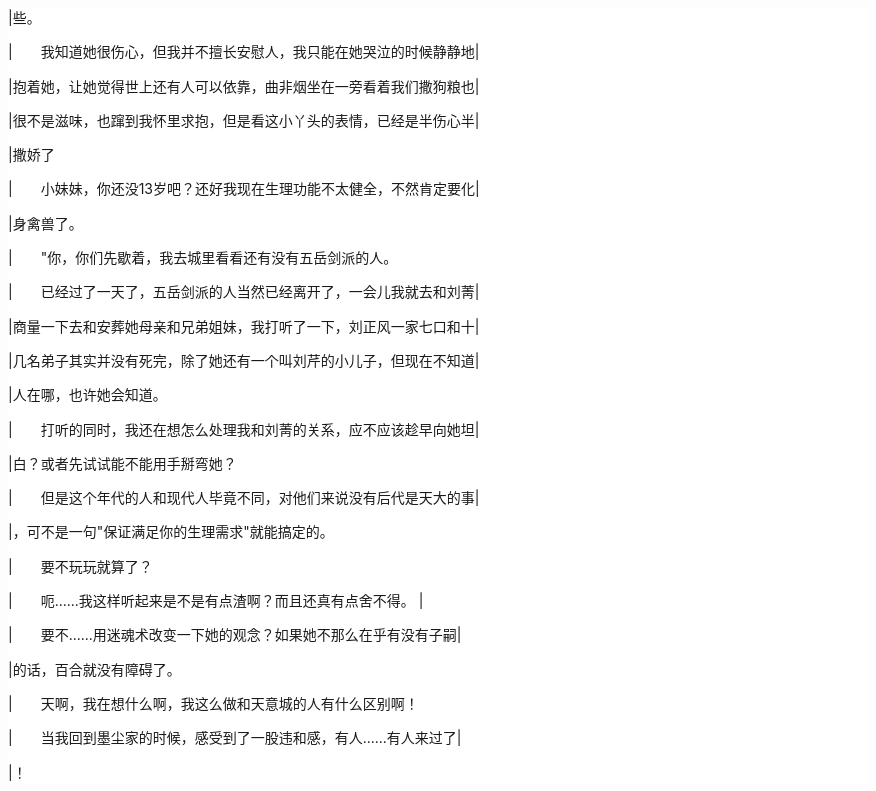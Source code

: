 |些。

|　　我知道她很伤心，但我并不擅长安慰人，我只能在她哭泣的时候静静地|

|抱着她，让她觉得世上还有人可以依靠，曲非烟坐在一旁看着我们撒狗粮也|

|很不是滋味，也蹿到我怀里求抱，但是看这小丫头的表情，已经是半伤心半|

|撒娇了

|　　小妹妹，你还没13岁吧？还好我现在生理功能不太健全，不然肯定要化|

|身禽兽了。

|　　"你，你们先歇着，我去城里看看还有没有五岳剑派的人。

|　　已经过了一天了，五岳剑派的人当然已经离开了，一会儿我就去和刘菁|

|商量一下去和安葬她母亲和兄弟姐妹，我打听了一下，刘正风一家七口和十|

|几名弟子其实并没有死完，除了她还有一个叫刘芹的小儿子，但现在不知道|

|人在哪，也许她会知道。

|　　打听的同时，我还在想怎么处理我和刘菁的关系，应不应该趁早向她坦|

|白？或者先试试能不能用手掰弯她？

|　　但是这个年代的人和现代人毕竟不同，对他们来说没有后代是天大的事|

|，可不是一句"保证满足你的生理需求"就能搞定的。

|　　要不玩玩就算了？

|　　呃......我这样听起来是不是有点渣啊？而且还真有点舍不得。      |

|　　要不......用迷魂术改变一下她的观念？如果她不那么在乎有没有子嗣|

|的话，百合就没有障碍了。

|　　天啊，我在想什么啊，我这么做和天意城的人有什么区别啊！

|　　当我回到墨尘家的时候，感受到了一股违和感，有人......有人来过了|

|！
